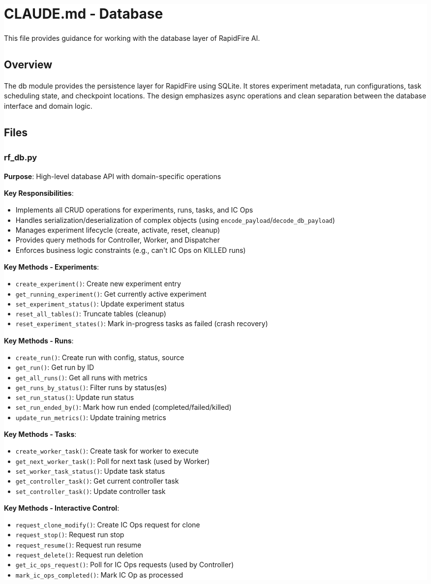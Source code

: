 # CLAUDE.md - Database

This file provides guidance for working with the database layer of RapidFire AI.

## Overview

The db module provides the persistence layer for RapidFire using SQLite. It stores experiment metadata, run configurations, task scheduling state, and checkpoint locations. The design emphasizes async operations and clean separation between the database interface and domain logic.

## Files

### rf_db.py
**Purpose**: High-level database API with domain-specific operations

**Key Responsibilities**:
- Implements all CRUD operations for experiments, runs, tasks, and IC Ops
- Handles serialization/deserialization of complex objects (using `encode_payload`/`decode_db_payload`)
- Manages experiment lifecycle (create, activate, reset, cleanup)
- Provides query methods for Controller, Worker, and Dispatcher
- Enforces business logic constraints (e.g., can't IC Ops on KILLED runs)

**Key Methods - Experiments**:
- `create_experiment()`: Create new experiment entry
- `get_running_experiment()`: Get currently active experiment
- `set_experiment_status()`: Update experiment status
- `reset_all_tables()`: Truncate tables (cleanup)
- `reset_experiment_states()`: Mark in-progress tasks as failed (crash recovery)

**Key Methods - Runs**:
- `create_run()`: Create run with config, status, source
- `get_run()`: Get run by ID
- `get_all_runs()`: Get all runs with metrics
- `get_runs_by_status()`: Filter runs by status(es)
- `set_run_status()`: Update run status
- `set_run_ended_by()`: Mark how run ended (completed/failed/killed)
- `update_run_metrics()`: Update training metrics

**Key Methods - Tasks**:
- `create_worker_task()`: Create task for worker to execute
- `get_next_worker_task()`: Poll for next task (used by Worker)
- `set_worker_task_status()`: Update task status
- `get_controller_task()`: Get current controller task
- `set_controller_task()`: Update controller task

**Key Methods - Interactive Control**:
- `request_clone_modify()`: Create IC Ops request for clone
- `request_stop()`: Request run stop
- `request_resume()`: Request run resume
- `request_delete()`: Request run deletion
- `get_ic_ops_request()`: Poll for IC Ops requests (used by Controller)
- `mark_ic_ops_completed()`: Mark IC Op as processed
